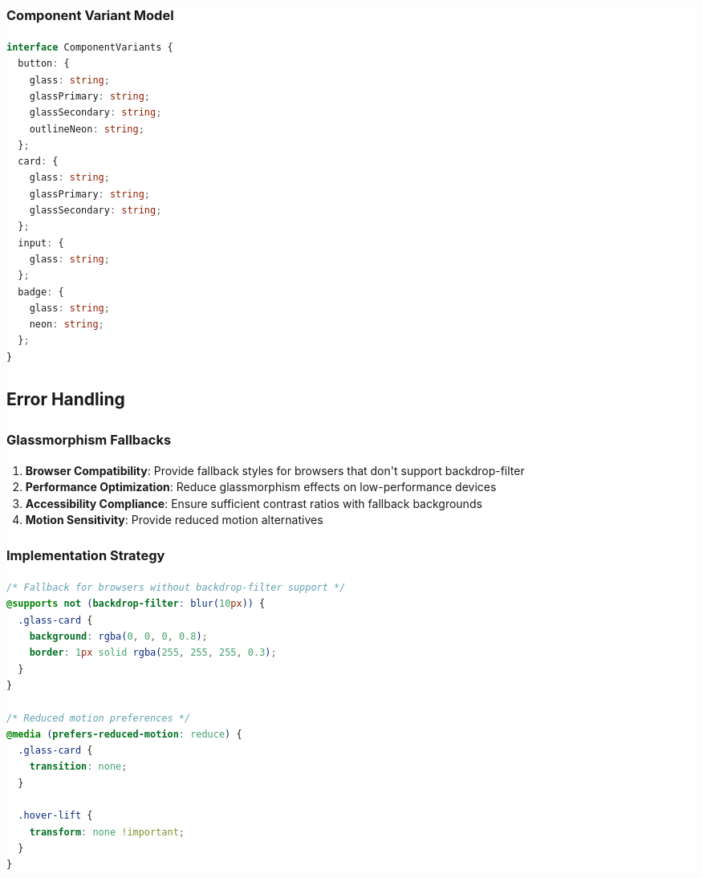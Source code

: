 ### Component Variant Model

```typescript
interface ComponentVariants {
  button: {
    glass: string;
    glassPrimary: string;
    glassSecondary: string;
    outlineNeon: string;
  };
  card: {
    glass: string;
    glassPrimary: string;
    glassSecondary: string;
  };
  input: {
    glass: string;
  };
  badge: {
    glass: string;
    neon: string;
  };
}
```

## Error Handling

### Glassmorphism Fallbacks

1. **Browser Compatibility**: Provide fallback styles for browsers that don't support backdrop-filter
2. **Performance Optimization**: Reduce glassmorphism effects on low-performance devices
3. **Accessibility Compliance**: Ensure sufficient contrast ratios with fallback backgrounds
4. **Motion Sensitivity**: Provide reduced motion alternatives

### Implementation Strategy

```css
/* Fallback for browsers without backdrop-filter support */
@supports not (backdrop-filter: blur(10px)) {
  .glass-card {
    background: rgba(0, 0, 0, 0.8);
    border: 1px solid rgba(255, 255, 255, 0.3);
  }
}

/* Reduced motion preferences */
@media (prefers-reduced-motion: reduce) {
  .glass-card {
    transition: none;
  }
  
  .hover-lift {
    transform: none !important;
  }
}
```
